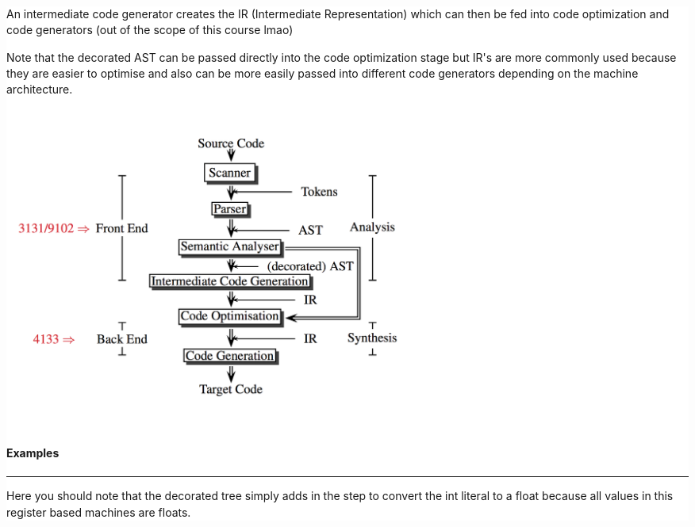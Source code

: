 An intermediate code generator creates the IR (Intermediate Representation) which can then be fed into code optimization and code generators (out of the scope of this course lmao)

Note that the decorated AST can be passed directly into the code optimization stage but IR's are more commonly used because they are easier to optimise and also can be more easily passed into different code generators depending on the machine architecture.

<img src="typ_struc.png" style="width: 500px; height: 400px">

#### Examples
---

Here you should note that the decorated tree simply adds in the step to convert the int literal to a float because all values in this register based machines are floats.
